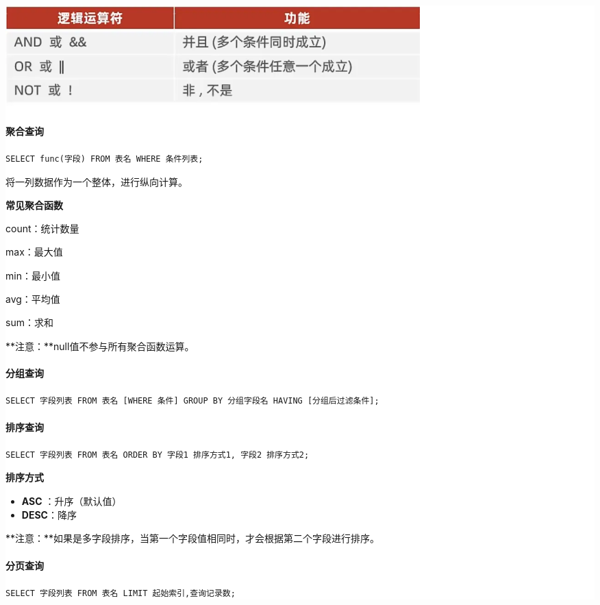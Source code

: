 <img src="./assets/1668355425767-664902f8-34d5-44a7-a765-092079882f1e.webp" alt="image.png" style="zoom:67%;" />

#### 聚合查询

```mysql
SELECT func(字段) FROM 表名 WHERE 条件列表;
```

将一列数据作为一个整体，进行纵向计算。

**常见聚合函数**

count：统计数量

max：最大值

min：最小值

avg：平均值

sum：求和

**注意：**null值不参与所有聚合函数运算。

#### 分组查询

```mysql
SELECT 字段列表 FROM 表名 [WHERE 条件] GROUP BY 分组字段名 HAVING [分组后过滤条件];
```

#### 排序查询

```mysql
SELECT 字段列表 FROM 表名 ORDER BY 字段1 排序方式1, 字段2 排序方式2;
```

**排序方式**

- **ASC** ：升序（默认值）
- **DESC**：降序

**注意：**如果是多字段排序，当第一个字段值相同时，才会根据第二个字段进行排序。

#### 分页查询

```mysql
SELECT 字段列表 FROM 表名 LIMIT 起始索引,查询记录数;
```
